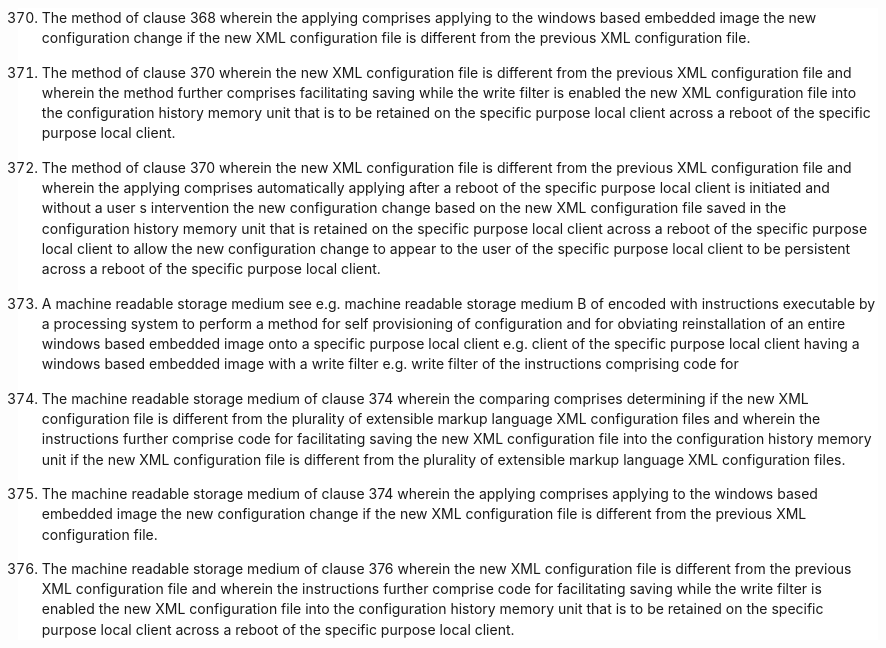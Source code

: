 370. The method of clause 368 wherein the applying comprises applying to the windows based embedded image the new configuration change if the new XML configuration file is different from the previous XML configuration file.

371. The method of clause 370 wherein the new XML configuration file is different from the previous XML configuration file and wherein the method further comprises facilitating saving while the write filter is enabled the new XML configuration file into the configuration history memory unit that is to be retained on the specific purpose local client across a reboot of the specific purpose local client.

372. The method of clause 370 wherein the new XML configuration file is different from the previous XML configuration file and wherein the applying comprises automatically applying after a reboot of the specific purpose local client is initiated and without a user s intervention the new configuration change based on the new XML configuration file saved in the configuration history memory unit that is retained on the specific purpose local client across a reboot of the specific purpose local client to allow the new configuration change to appear to the user of the specific purpose local client to be persistent across a reboot of the specific purpose local client.

374. A machine readable storage medium see e.g. machine readable storage medium B of encoded with instructions executable by a processing system to perform a method for self provisioning of configuration and for obviating reinstallation of an entire windows based embedded image onto a specific purpose local client e.g. client of the specific purpose local client having a windows based embedded image with a write filter e.g. write filter of the instructions comprising code for 

375. The machine readable storage medium of clause 374 wherein the comparing comprises determining if the new XML configuration file is different from the plurality of extensible markup language XML configuration files and wherein the instructions further comprise code for facilitating saving the new XML configuration file into the configuration history memory unit if the new XML configuration file is different from the plurality of extensible markup language XML configuration files.

376. The machine readable storage medium of clause 374 wherein the applying comprises applying to the windows based embedded image the new configuration change if the new XML configuration file is different from the previous XML configuration file.

377. The machine readable storage medium of clause 376 wherein the new XML configuration file is different from the previous XML configuration file and wherein the instructions further comprise code for facilitating saving while the write filter is enabled the new XML configuration file into the configuration history memory unit that is to be retained on the specific purpose local client across a reboot of the specific purpose local client.

